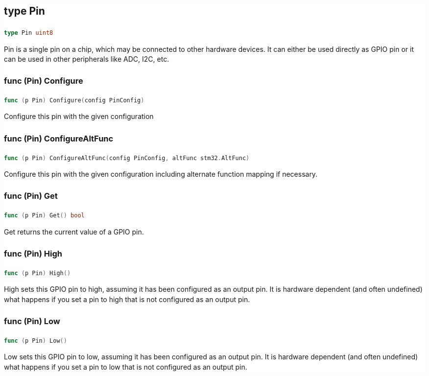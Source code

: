 
## type Pin

```go
type Pin uint8
```

Pin is a single pin on a chip, which may be connected to other hardware
devices. It can either be used directly as GPIO pin or it can be used in
other peripherals like ADC, I2C, etc.



### func (Pin) Configure

```go
func (p Pin) Configure(config PinConfig)
```

Configure this pin with the given configuration


### func (Pin) ConfigureAltFunc

```go
func (p Pin) ConfigureAltFunc(config PinConfig, altFunc stm32.AltFunc)
```

Configure this pin with the given configuration including alternate
 function mapping if necessary.


### func (Pin) Get

```go
func (p Pin) Get() bool
```

Get returns the current value of a GPIO pin.


### func (Pin) High

```go
func (p Pin) High()
```

High sets this GPIO pin to high, assuming it has been configured as an output
pin. It is hardware dependent (and often undefined) what happens if you set a
pin to high that is not configured as an output pin.


### func (Pin) Low

```go
func (p Pin) Low()
```

Low sets this GPIO pin to low, assuming it has been configured as an output
pin. It is hardware dependent (and often undefined) what happens if you set a
pin to low that is not configured as an output pin.
